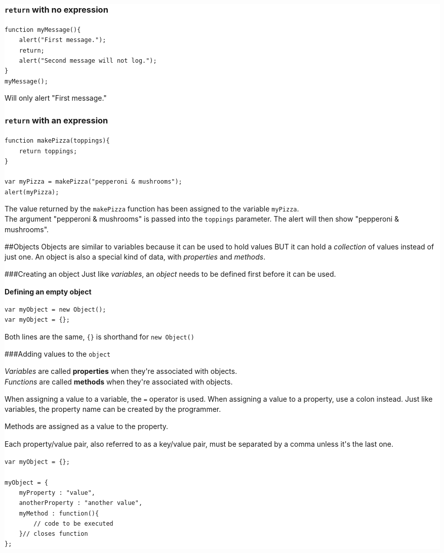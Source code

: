 
### `return` with no expression
	function myMessage(){
		alert("First message.");
		return;
		alert("Second message will not log.");
	}
	myMessage();

Will only alert "First message."

### `return` with an expression

	function makePizza(toppings){
		return toppings;
	}
	
	var myPizza = makePizza("pepperoni & mushrooms");
	alert(myPizza);

The value returned by the `makePizza` function has been assigned to the variable `myPizza`.  
The argument "pepperoni & mushrooms" is passed into the `toppings` parameter.  The alert will then show "pepperoni & mushrooms".

##Objects
Objects are similar to variables because it can be used to hold values BUT it can hold a *collection* of values instead of just one. An object is also a special kind of data, with *properties* and *methods*.

###Creating an object
Just like *variables*, an *object* needs to be defined first before it can be used.
	
**Defining an empty object**

    var myObject = new Object();
    var myObject = {};
    
Both lines are the same, `{}` is shorthand for `new Object()`

###Adding values to the `object`

*Variables* are called **properties** when they're associated with objects.  
*Functions* are called **methods** when they're associated with objects.

When assigning a value to a variable, the `=` operator is used.  When assigning a value to a property, use a colon instead. Just like variables, the property name can be created by the programmer.

Methods are assigned as a value to the property.

Each property/value pair, also referred to as a key/value pair, must be separated by a comma unless it's the last one.

	var myObject = {};
	
	myObject = {
		myProperty : "value",
		anotherProperty : "another value",
		myMethod : function(){        
			// code to be executed            
		}// closes function
	};
